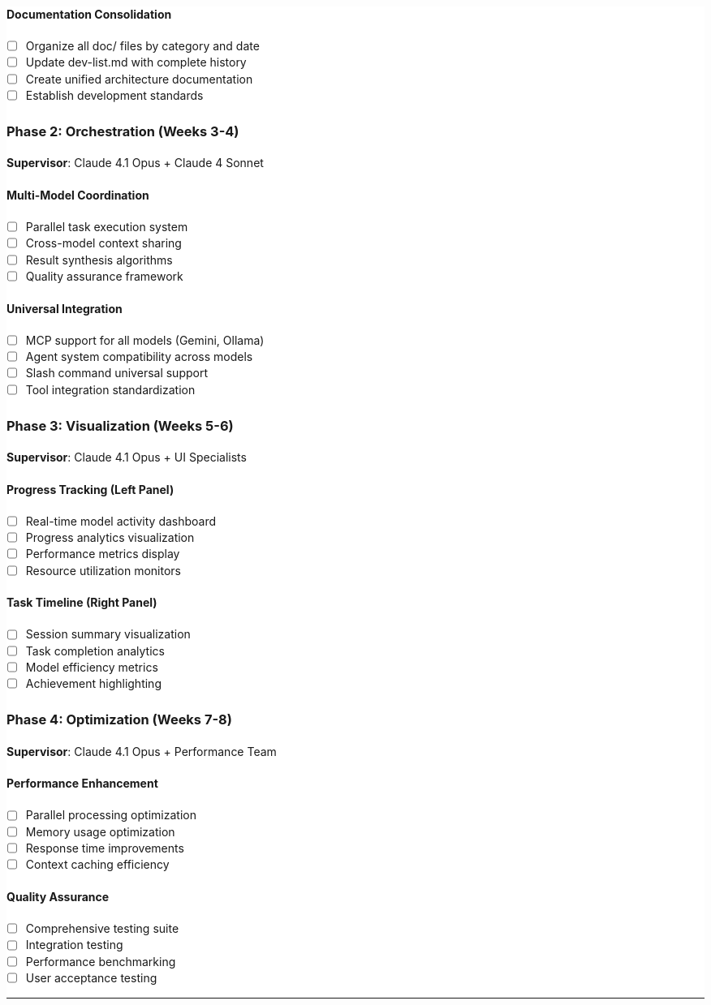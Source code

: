 #### Documentation Consolidation  
- [ ] Organize all doc/ files by category and date
- [ ] Update dev-list.md with complete history
- [ ] Create unified architecture documentation
- [ ] Establish development standards

### Phase 2: Orchestration (Weeks 3-4)
**Supervisor**: Claude 4.1 Opus + Claude 4 Sonnet

#### Multi-Model Coordination
- [ ] Parallel task execution system
- [ ] Cross-model context sharing
- [ ] Result synthesis algorithms
- [ ] Quality assurance framework

#### Universal Integration
- [ ] MCP support for all models (Gemini, Ollama)  
- [ ] Agent system compatibility across models
- [ ] Slash command universal support
- [ ] Tool integration standardization

### Phase 3: Visualization (Weeks 5-6)
**Supervisor**: Claude 4.1 Opus + UI Specialists

#### Progress Tracking (Left Panel)
- [ ] Real-time model activity dashboard
- [ ] Progress analytics visualization
- [ ] Performance metrics display
- [ ] Resource utilization monitors

#### Task Timeline (Right Panel)
- [ ] Session summary visualization
- [ ] Task completion analytics
- [ ] Model efficiency metrics
- [ ] Achievement highlighting

### Phase 4: Optimization (Weeks 7-8)
**Supervisor**: Claude 4.1 Opus + Performance Team

#### Performance Enhancement
- [ ] Parallel processing optimization
- [ ] Memory usage optimization
- [ ] Response time improvements
- [ ] Context caching efficiency

#### Quality Assurance
- [ ] Comprehensive testing suite
- [ ] Integration testing
- [ ] Performance benchmarking
- [ ] User acceptance testing

---